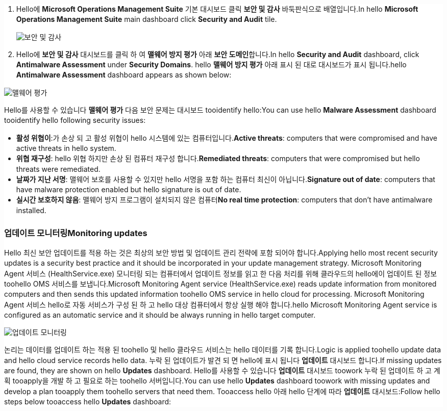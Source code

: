 1. <span data-ttu-id="e5739-128">Hello에 **Microsoft Operations Management Suite** 기본 대시보드 클릭 **보안 및 감사** 바둑판식으로 배열입니다.</span><span class="sxs-lookup"><span data-stu-id="e5739-128">In hello **Microsoft Operations Management Suite** main dashboard click **Security and Audit** tile.</span></span>
   
    ![보안 및 감사](./media/oms-security-responding-alerts/oms-security-responding-alerts-fig1.png)
2. <span data-ttu-id="e5739-130">Hello에 **보안 및 감사** 대시보드를 클릭 하 여 **맬웨어 방지 평가** 아래 **보안 도메인**합니다.</span><span class="sxs-lookup"><span data-stu-id="e5739-130">In hello **Security and Audit** dashboard, click **Antimalware Assessment** under **Security Domains**.</span></span> <span data-ttu-id="e5739-131">hello **맬웨어 방지 평가** 아래 표시 된 대로 대시보드가 표시 됩니다.</span><span class="sxs-lookup"><span data-stu-id="e5739-131">hello **Antimalware Assessment** dashboard appears as shown below:</span></span>

![맬웨어 평가](./media/oms-security-monitoring-resources/oms-security-monitoring-resources-fig2-ga.png)

<span data-ttu-id="e5739-133">Hello를 사용할 수 있습니다 **맬웨어 평가** 다음 보안 문제는 대시보드 tooidentify hello:</span><span class="sxs-lookup"><span data-stu-id="e5739-133">You can use hello **Malware Assessment** dashboard tooidentify hello following security issues:</span></span>

* <span data-ttu-id="e5739-134">**활성 위협이**:가 손상 되 고 활성 위협이 hello 시스템에 있는 컴퓨터입니다.</span><span class="sxs-lookup"><span data-stu-id="e5739-134">**Active threats**: computers that were compromised and have active threats in hello system.</span></span>
* <span data-ttu-id="e5739-135">**위협 재구성**: hello 위협 하지만 손상 된 컴퓨터 재구성 합니다.</span><span class="sxs-lookup"><span data-stu-id="e5739-135">**Remediated threats**: computers that were compromised but hello threats were remediated.</span></span>
* <span data-ttu-id="e5739-136">**날짜가 지난 서명**: 맬웨어 보호를 사용할 수 있지만 hello 서명을 포함 하는 컴퓨터 최신이 아닙니다.</span><span class="sxs-lookup"><span data-stu-id="e5739-136">**Signature out of date**: computers that have malware protection enabled but hello signature is out of date.</span></span>
* <span data-ttu-id="e5739-137">**실시간 보호하지 않음**: 맬웨어 방지 프로그램이 설치되지 않은 컴퓨터</span><span class="sxs-lookup"><span data-stu-id="e5739-137">**No real time protection**: computers that don’t have antimalware installed.</span></span>

### <a name="monitoring-updates"></a><span data-ttu-id="e5739-138">업데이트 모니터링</span><span class="sxs-lookup"><span data-stu-id="e5739-138">Monitoring updates</span></span>
<span data-ttu-id="e5739-139">Hello 최신 보안 업데이트를 적용 하는 것은 최상의 보안 방법 및 업데이트 관리 전략에 포함 되어야 합니다.</span><span class="sxs-lookup"><span data-stu-id="e5739-139">Applying hello most recent security updates is a security best practice and it should be incorporated in your update management strategy.</span></span> <span data-ttu-id="e5739-140">Microsoft Monitoring Agent 서비스 (HealthService.exe) 모니터링 되는 컴퓨터에서 업데이트 정보를 읽고 한 다음 처리를 위해 클라우드의 hello에이 업데이트 된 정보 toohello OMS 서비스를 보냅니다.</span><span class="sxs-lookup"><span data-stu-id="e5739-140">Microsoft Monitoring Agent service (HealthService.exe) reads update information from monitored computers and then sends this updated information toohello OMS service in hello cloud for processing.</span></span> <span data-ttu-id="e5739-141">Microsoft Monitoring Agent 서비스 hello로 자동 서비스가 구성 된 하 고 hello 대상 컴퓨터에서 항상 실행 해야 합니다.</span><span class="sxs-lookup"><span data-stu-id="e5739-141">hello Microsoft Monitoring Agent service is configured as an automatic service and it should be always running in hello target computer.</span></span>

![업데이트 모니터링](./media/oms-security-monitoring-resources/oms-security-monitoring-resources-fig3.png)

<span data-ttu-id="e5739-143">논리는 데이터를 업데이트 하는 적용 된 toohello 및 hello 클라우드 서비스는 hello 데이터를 기록 합니다.</span><span class="sxs-lookup"><span data-stu-id="e5739-143">Logic is applied toohello update data and hello cloud service records hello data.</span></span> <span data-ttu-id="e5739-144">누락 된 업데이트가 발견 되 면 hello에 표시 됩니다 **업데이트** 대시보드 합니다.</span><span class="sxs-lookup"><span data-stu-id="e5739-144">If missing updates are found, they are shown on hello **Updates** dashboard.</span></span> <span data-ttu-id="e5739-145">Hello를 사용할 수 있습니다 **업데이트** 대시보드 toowork 누락 된 업데이트 하 고 계획 tooapply을 개발 하 고 필요로 하는 toohello 서버입니다.</span><span class="sxs-lookup"><span data-stu-id="e5739-145">You can use hello **Updates** dashboard toowork with missing updates and develop a plan tooapply them toohello servers that need them.</span></span> <span data-ttu-id="e5739-146">Tooaccess hello 아래 hello 단계에 따라 **업데이트** 대시보드:</span><span class="sxs-lookup"><span data-stu-id="e5739-146">Follow hello steps below tooaccess hello **Updates** dashboard:</span></span>
